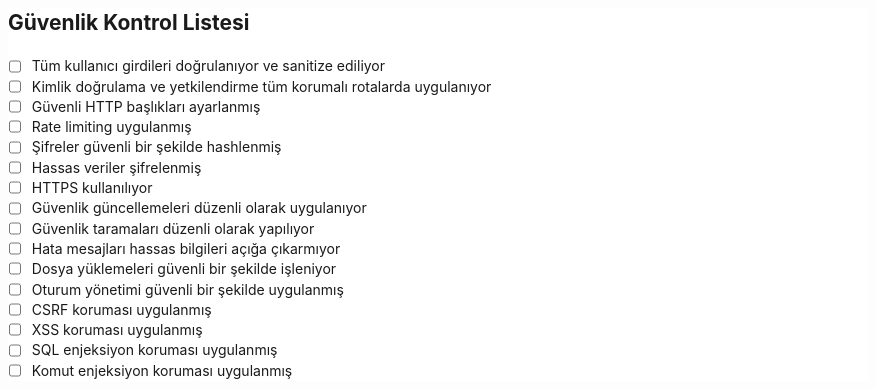 ## Güvenlik Kontrol Listesi

- [ ] Tüm kullanıcı girdileri doğrulanıyor ve sanitize ediliyor
- [ ] Kimlik doğrulama ve yetkilendirme tüm korumalı rotalarda uygulanıyor
- [ ] Güvenli HTTP başlıkları ayarlanmış
- [ ] Rate limiting uygulanmış
- [ ] Şifreler güvenli bir şekilde hashlenmiş
- [ ] Hassas veriler şifrelenmiş
- [ ] HTTPS kullanılıyor
- [ ] Güvenlik güncellemeleri düzenli olarak uygulanıyor
- [ ] Güvenlik taramaları düzenli olarak yapılıyor
- [ ] Hata mesajları hassas bilgileri açığa çıkarmıyor
- [ ] Dosya yüklemeleri güvenli bir şekilde işleniyor
- [ ] Oturum yönetimi güvenli bir şekilde uygulanmış
- [ ] CSRF koruması uygulanmış
- [ ] XSS koruması uygulanmış
- [ ] SQL enjeksiyon koruması uygulanmış
- [ ] Komut enjeksiyon koruması uygulanmış
